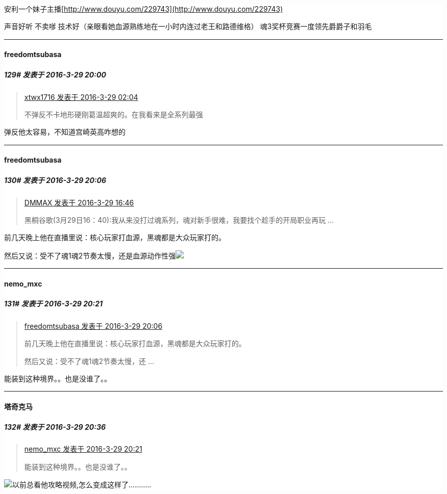
安利一个妹子主播[http://www.douyu.com/229743](http://www.douyu.com/229743)

声音好听 不卖嗲 技术好（亲眼看她血源熟练地在一小时内连过老王和路德维格） 魂3奖杯竞赛一度领先爵爵子和羽毛


-----

####  freedomtsubasa  
##### 129#       发表于 2016-3-29 20:00


<blockquote><a href="httphttps://bbs.saraba1st.com/2b/forum.php?mod=redirect&amp;goto=findpost&amp;pid=31971882&amp;ptid=1232472" target="_blank">xtwx1716 发表于 2016-3-29 02:04</a>

不弹反不卡地形硬刚葛温超爽的。在我看来是全系列最强</blockquote>
弹反他太容易，不知道宫崎英高咋想的


-----

####  freedomtsubasa  
##### 130#       发表于 2016-3-29 20:06


<blockquote><a href="httphttps://bbs.saraba1st.com/2b/forum.php?mod=redirect&amp;goto=findpost&amp;pid=31981874&amp;ptid=1232472" target="_blank">DMMAX 发表于 2016-3-29 16:46</a>

黑桐谷歌(3月29日16：40):我从来没打过魂系列，魂对新手很难，我要找个趁手的开局职业再玩 ...</blockquote>
前几天晚上他在直播里说：核心玩家打血源，黑魂都是大众玩家打的。

然后又说：受不了魂1魂2节奏太慢，还是血源动作性强<img src="https://static.saraba1st.com/image/smiley/flash/132.gif" referrerpolicy="no-referrer">


-----

####  nemo_mxc  
##### 131#       发表于 2016-3-29 20:21


<blockquote><a href="httphttps://bbs.saraba1st.com/2b/forum.php?mod=redirect&amp;goto=findpost&amp;pid=31983432&amp;ptid=1232472" target="_blank">freedomtsubasa 发表于 2016-3-29 20:06</a>

前几天晚上他在直播里说：核心玩家打血源，黑魂都是大众玩家打的。

然后又说：受不了魂1魂2节奏太慢，还 ...</blockquote>
能装到这种境界。。也是没谁了。。


-----

####  塔奇克马  
##### 132#       发表于 2016-3-29 20:36


<blockquote><a href="httphttps://bbs.saraba1st.com/2b/forum.php?mod=redirect&amp;goto=findpost&amp;pid=31983548&amp;ptid=1232472" target="_blank">nemo_mxc 发表于 2016-3-29 20:21</a>

能装到这种境界。。也是没谁了。。</blockquote>
<img src="https://static.saraba1st.com/image/smiley/face/149.gif" referrerpolicy="no-referrer">以前总看他攻略视频,怎么变成这样了...........
